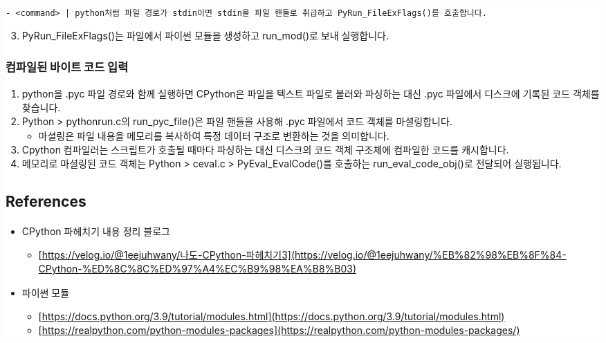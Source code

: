     - <command> | python처럼 파일 경로가 stdin이면 stdin을 파일 핸들로 취급하고 PyRun_FileExFlags()를 호출합니다.

3. PyRun_FileExFlags()는 파일에서 파이썬 모듈을 생성하고 run_mod()로 보내 실행합니다.

### 컴파일된 바이트 코드 입력

1. python을 .pyc 파일 경로와 함께 실행하면 CPython은 파일을 텍스트 파일로 불러와 파싱하는 대신 .pyc 파일에서 디스크에 기록된 코드 객체를 찾습니다.
2. Python > pythonrun.c의 run_pyc_file()은 파일 핸들을 사용해 .pyc 파일에서 코드 객체를 마셜링합니다.
    - 마셜링은 파일 내용을 메모리를 복사하여 특정 데이터 구조로 변환하는 것을 의미합니다.
3. Cpython 컴파일러는 스크립트가 호출될 때마다 파싱하는 대신 디스크의 코드 객체 구조체에 컴파일한 코드를 캐시합니다.
4. 메모리로 마셜링된 코드 객체는 Python > ceval.c > PyEval_EvalCode()를 호출하는 run_eval_code_obj()로 전달되어 실행됩니다.

## References

- CPython 파헤치기 내용 정리 블로그

    - [https://velog.io/@1eejuhwany/나도-CPython-파헤치기3](https://velog.io/@1eejuhwany/%EB%82%98%EB%8F%84-CPython-%ED%8C%8C%ED%97%A4%EC%B9%98%EA%B8%B03)
- 파이썬 모듈
    - [https://docs.python.org/3.9/tutorial/modules.html](https://docs.python.org/3.9/tutorial/modules.html)
    - [https://realpython.com/python-modules-packages](https://realpython.com/python-modules-packages/)
